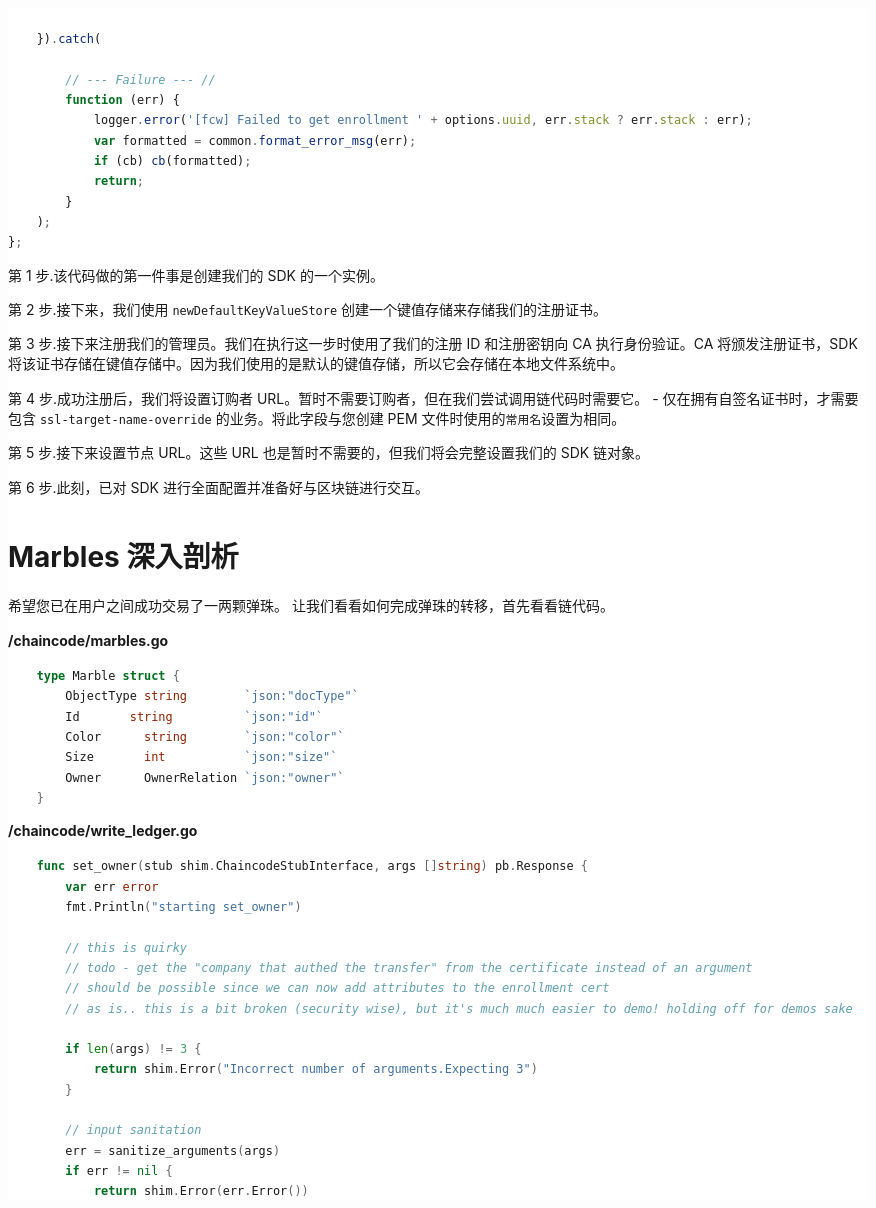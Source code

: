 ```js

    }).catch(

        // --- Failure --- //
        function (err) {
            logger.error('[fcw] Failed to get enrollment ' + options.uuid, err.stack ? err.stack : err);
            var formatted = common.format_error_msg(err);
            if (cb) cb(formatted);
            return;
        }
    );
};
```

第 1 步.该代码做的第一件事是创建我们的 SDK 的一个实例。

第 2 步.接下来，我们使用 `newDefaultKeyValueStore` 创建一个键值存储来存储我们的注册证书。

第 3 步.接下来注册我们的管理员。我们在执行这一步时使用了我们的注册 ID 和注册密钥向 CA 执行身份验证。CA 将颁发注册证书，SDK 将该证书存储在键值存储中。因为我们使用的是默认的键值存储，所以它会存储在本地文件系统中。 

第 4 步.成功注册后，我们将设置订购者 URL。暂时不需要订购者，但在我们尝试调用链代码时需要它。 
    - 仅在拥有自签名证书时，才需要包含 `ssl-target-name-override` 的业务。将此字段与您创建 PEM 文件时使用的`常用名`设置为相同。
    
第 5 步.接下来设置节点 URL。这些 URL 也是暂时不需要的，但我们将会完整设置我们的 SDK 链对象。

第 6 步.此刻，已对 SDK 进行全面配置并准备好与区块链进行交互。

# Marbles 深入剖析
希望您已在用户之间成功交易了一两颗弹珠。 
让我们看看如何完成弹珠的转移，首先看看链代码。

__/chaincode/marbles.go__

```go
    type Marble struct {
        ObjectType string        `json:"docType"`
        Id       string          `json:"id"`
        Color      string        `json:"color"`
        Size       int           `json:"size"`
        Owner      OwnerRelation `json:"owner"`
    }
```

__/chaincode/write_ledger.go__

```go
    func set_owner(stub shim.ChaincodeStubInterface, args []string) pb.Response {
        var err error
        fmt.Println("starting set_owner")

        // this is quirky
        // todo - get the "company that authed the transfer" from the certificate instead of an argument
        // should be possible since we can now add attributes to the enrollment cert
        // as is.. this is a bit broken (security wise), but it's much much easier to demo! holding off for demos sake

        if len(args) != 3 {
            return shim.Error("Incorrect number of arguments.Expecting 3")
        }

        // input sanitation
        err = sanitize_arguments(args)
        if err != nil {
            return shim.Error(err.Error())
```